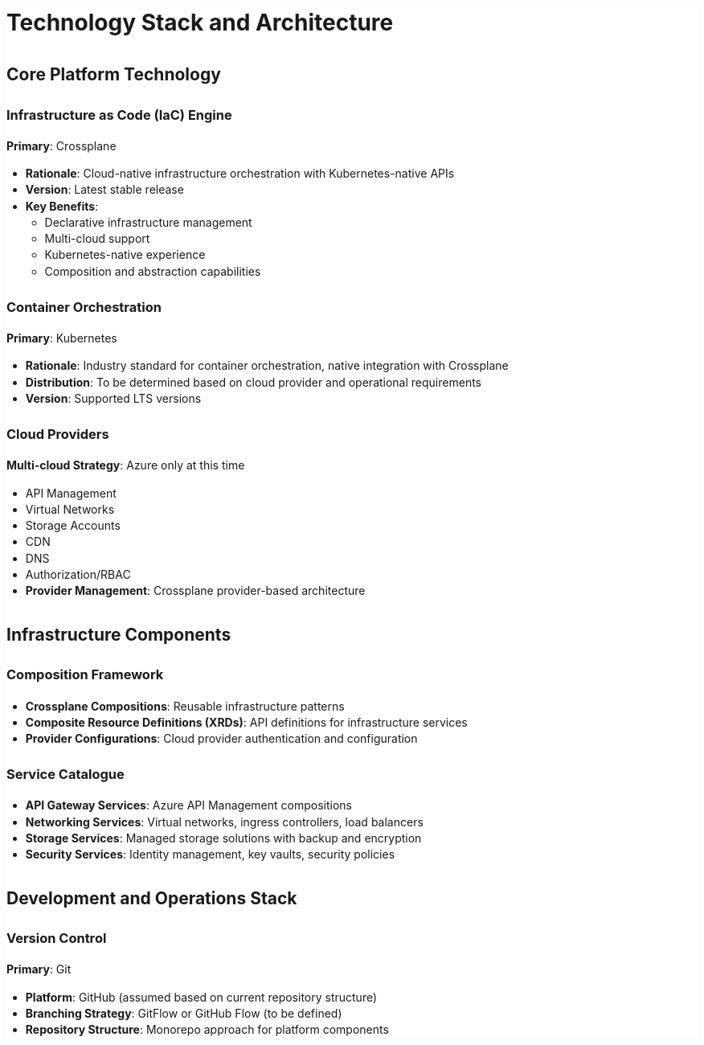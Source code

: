 # Technology Stack and Architecture

## Core Platform Technology

### Infrastructure as Code (IaC) Engine
**Primary**: Crossplane
- **Rationale**: Cloud-native infrastructure orchestration with Kubernetes-native APIs
- **Version**: Latest stable release
- **Key Benefits**: 
  - Declarative infrastructure management
  - Multi-cloud support
  - Kubernetes-native experience
  - Composition and abstraction capabilities

### Container Orchestration
**Primary**: Kubernetes
- **Rationale**: Industry standard for container orchestration, native integration with Crossplane
- **Distribution**: To be determined based on cloud provider and operational requirements
- **Version**: Supported LTS versions

### Cloud Providers
**Multi-cloud Strategy**: Azure only at this time
  - API Management
  - Virtual Networks
  - Storage Accounts
  - CDN
  - DNS
  - Authorization/RBAC
- **Provider Management**: Crossplane provider-based architecture

## Infrastructure Components

### Composition Framework
- **Crossplane Compositions**: Reusable infrastructure patterns
- **Composite Resource Definitions (XRDs)**: API definitions for infrastructure services
- **Provider Configurations**: Cloud provider authentication and configuration

### Service Catalogue
- **API Gateway Services**: Azure API Management compositions
- **Networking Services**: Virtual networks, ingress controllers, load balancers
- **Storage Services**: Managed storage solutions with backup and encryption
- **Security Services**: Identity management, key vaults, security policies

## Development and Operations Stack

### Version Control
**Primary**: Git
- **Platform**: GitHub (assumed based on current repository structure)
- **Branching Strategy**: GitFlow or GitHub Flow (to be defined)
- **Repository Structure**: Monorepo approach for platform components
